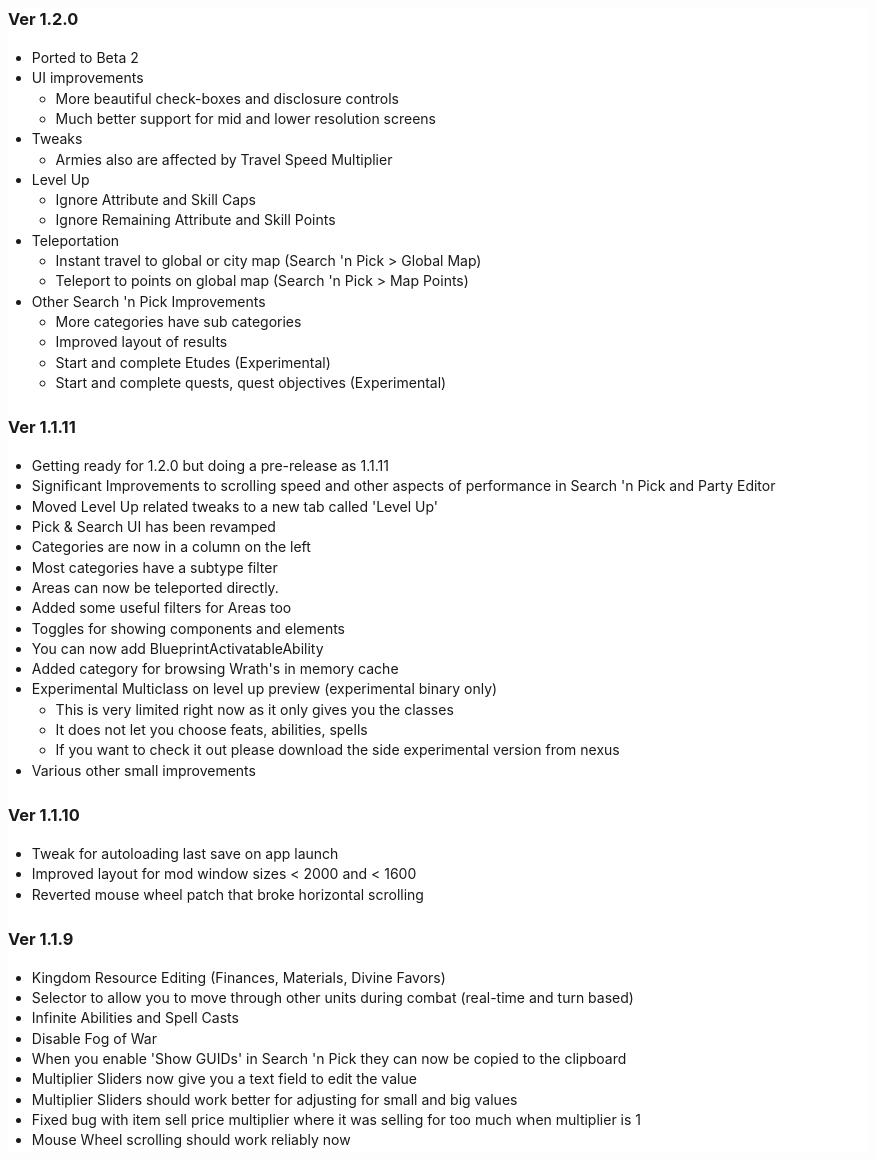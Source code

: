 ### Ver 1.2.0
* Ported to Beta 2
* UI improvements
    * More beautiful check-boxes and disclosure controls
    * Much better support for mid and lower resolution screens
* Tweaks
    * Armies also are affected by Travel Speed Multiplier
* Level Up
    * Ignore Attribute and Skill Caps
    * Ignore Remaining Attribute and Skill Points
* Teleportation
    * Instant travel to global or city map (Search 'n Pick > Global Map)
    * Teleport to points on global map (Search 'n Pick > Map Points)
* Other Search 'n Pick Improvements
    * More categories have sub categories
    * Improved layout of results
    * Start and complete Etudes (Experimental)
    * Start and complete quests, quest objectives (Experimental)

### Ver 1.1.11
* Getting ready for 1.2.0 but doing a pre-release as 1.1.11
* ﻿Significant Improvements to scrolling speed and other aspects of performance in Search 'n Pick and Party Editor
* Moved Level Up related tweaks to a new tab called 'Level Up'
* Pick & Search UI has been revamped
* Categories are now in a column on the left
* Most categories have a subtype filter
* Areas can now be teleported directly.
* Added some useful filters for Areas too
* Toggles for showing components and elements
* You can now add BlueprintActivatableAbility
* Added category for browsing Wrath's in memory cache
* Experimental Multiclass on level up preview (experimental binary only)
  * ﻿This is very limited right now as it only gives you the classes
  * ﻿It does not let you choose feats, abilities, spells
  * ﻿﻿If you want to check it out please download the side experimental version from nexus
* Various other small improvements

### Ver 1.1.10
* Tweak for autoloading last save on app launch
* Improved layout for mod window sizes < 2000 and < 1600
* Reverted mouse wheel patch that broke horizontal scrolling

### Ver 1.1.9

* Kingdom Resource Editing (Finances, Materials, Divine Favors)
* Selector to allow you to move through other units during combat (real-time and turn based)
* Infinite Abilities and Spell Casts
* Disable Fog of War
* When you enable 'Show GUIDs' in Search 'n Pick they can now be copied to the clipboard
* Multiplier Sliders now give you a text field to edit the value
* Multiplier Sliders should work better for adjusting for small and big values
* Fixed bug with item sell price multiplier where it was selling for too much when multiplier is 1
* Mouse Wheel scrolling should work reliably now
